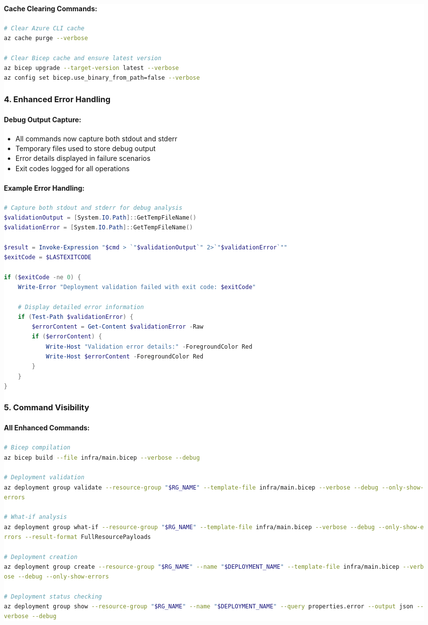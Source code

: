 #### Cache Clearing Commands:
```bash
# Clear Azure CLI cache
az cache purge --verbose

# Clear Bicep cache and ensure latest version  
az bicep upgrade --target-version latest --verbose
az config set bicep.use_binary_from_path=false --verbose
```

### 4. Enhanced Error Handling

#### Debug Output Capture:
- All commands now capture both stdout and stderr
- Temporary files used to store debug output
- Error details displayed in failure scenarios
- Exit codes logged for all operations

#### Example Error Handling:
```powershell
# Capture both stdout and stderr for debug analysis
$validationOutput = [System.IO.Path]::GetTempFileName()
$validationError = [System.IO.Path]::GetTempFileName()

$result = Invoke-Expression "$cmd > `"$validationOutput`" 2>`"$validationError`""
$exitCode = $LASTEXITCODE

if ($exitCode -ne 0) {
    Write-Error "Deployment validation failed with exit code: $exitCode"
    
    # Display detailed error information
    if (Test-Path $validationError) {
        $errorContent = Get-Content $validationError -Raw
        if ($errorContent) {
            Write-Host "Validation error details:" -ForegroundColor Red
            Write-Host $errorContent -ForegroundColor Red
        }
    }
}
```

### 5. Command Visibility

#### All Enhanced Commands:
```bash
# Bicep compilation
az bicep build --file infra/main.bicep --verbose --debug

# Deployment validation
az deployment group validate --resource-group "$RG_NAME" --template-file infra/main.bicep --verbose --debug --only-show-errors

# What-if analysis
az deployment group what-if --resource-group "$RG_NAME" --template-file infra/main.bicep --verbose --debug --only-show-errors --result-format FullResourcePayloads

# Deployment creation
az deployment group create --resource-group "$RG_NAME" --name "$DEPLOYMENT_NAME" --template-file infra/main.bicep --verbose --debug --only-show-errors

# Deployment status checking
az deployment group show --resource-group "$RG_NAME" --name "$DEPLOYMENT_NAME" --query properties.error --output json --verbose --debug

```
